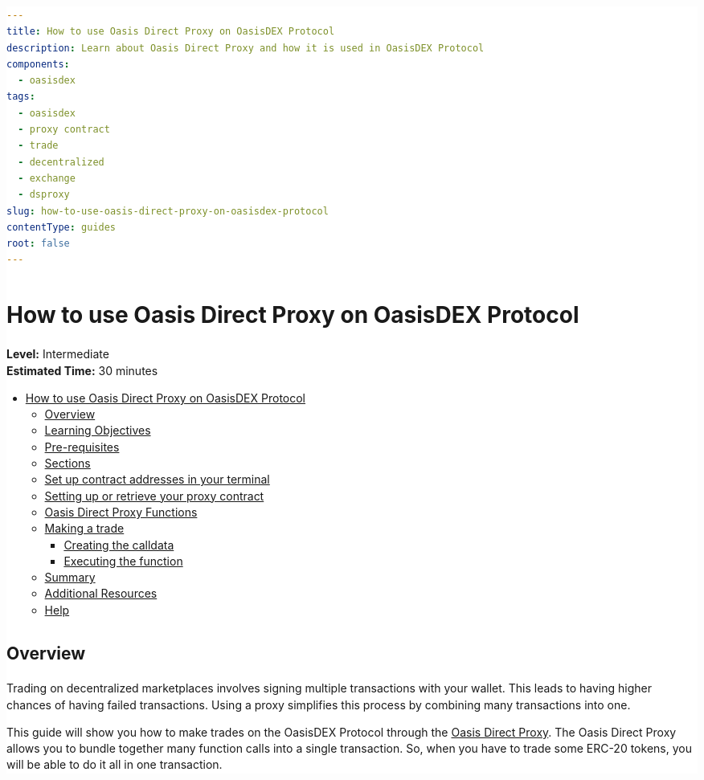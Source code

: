 ```yaml
---
title: How to use Oasis Direct Proxy on OasisDEX Protocol
description: Learn about Oasis Direct Proxy and how it is used in OasisDEX Protocol
components:
  - oasisdex
tags:
  - oasisdex
  - proxy contract
  - trade
  - decentralized
  - exchange
  - dsproxy
slug: how-to-use-oasis-direct-proxy-on-oasisdex-protocol
contentType: guides
root: false
---
```


# How to use Oasis Direct Proxy on OasisDEX Protocol

**Level:** Intermediate  
**Estimated Time:** 30 minutes

- [How to use Oasis Direct Proxy on OasisDEX Protocol](#how-to-use-oasis-direct-proxy-on-oasisdex-protocol)
  - [Overview](#overview)
  - [Learning Objectives](#learning-objectives)
  - [Pre-requisites](#pre-requisites)
  - [Sections](#sections)
  - [Set up contract addresses in your terminal](#set-up-contract-addresses-in-your-terminal)
  - [Setting up or retrieve your proxy contract](#setting-up-or-retrieve-your-proxy-contract)
  - [Oasis Direct Proxy Functions](#oasis-direct-proxy-functions)
  - [Making a trade](#making-a-trade)
    - [Creating the calldata](#creating-the-calldata)
    - [Executing the function](#executing-the-function)
  - [Summary](#summary)
  - [Additional Resources](#additional-resources)
  - [Help](#help)

## Overview

Trading on decentralized marketplaces involves signing multiple transactions with your wallet. This leads to having higher chances of having failed transactions. Using a proxy simplifies this process by combining many transactions into one.

This guide will show you how to make trades on the OasisDEX Protocol through the [Oasis Direct Proxy](https://github.com/makerdao/oasis-direct-proxy). The Oasis Direct Proxy allows you to bundle together many function calls into a single transaction. So, when you have to trade some ERC-20 tokens, you will be able to do it all in one transaction.
